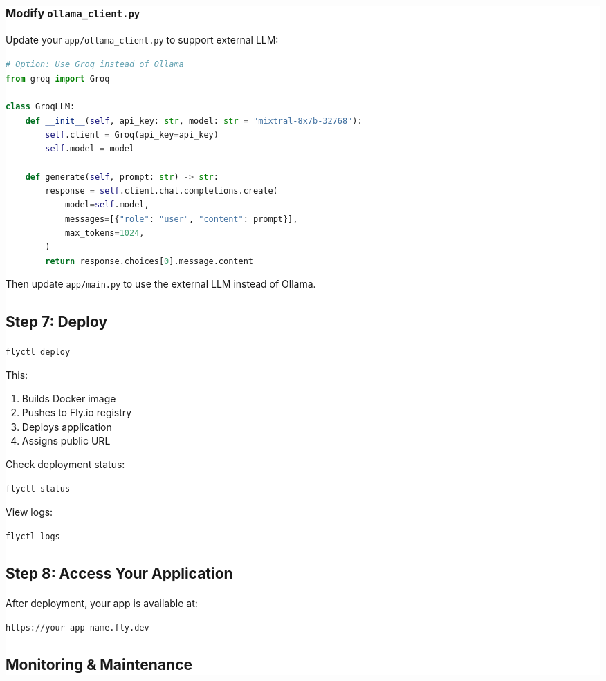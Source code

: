 ### Modify `ollama_client.py`

Update your `app/ollama_client.py` to support external LLM:

```python
# Option: Use Groq instead of Ollama
from groq import Groq

class GroqLLM:
    def __init__(self, api_key: str, model: str = "mixtral-8x7b-32768"):
        self.client = Groq(api_key=api_key)
        self.model = model
    
    def generate(self, prompt: str) -> str:
        response = self.client.chat.completions.create(
            model=self.model,
            messages=[{"role": "user", "content": prompt}],
            max_tokens=1024,
        )
        return response.choices[0].message.content
```

Then update `app/main.py` to use the external LLM instead of Ollama.

## Step 7: Deploy

```powershell
flyctl deploy
```

This:
1. Builds Docker image
2. Pushes to Fly.io registry
3. Deploys application
4. Assigns public URL

Check deployment status:
```powershell
flyctl status
```

View logs:
```powershell
flyctl logs
```

## Step 8: Access Your Application

After deployment, your app is available at:
```
https://your-app-name.fly.dev
```

## Monitoring & Maintenance
